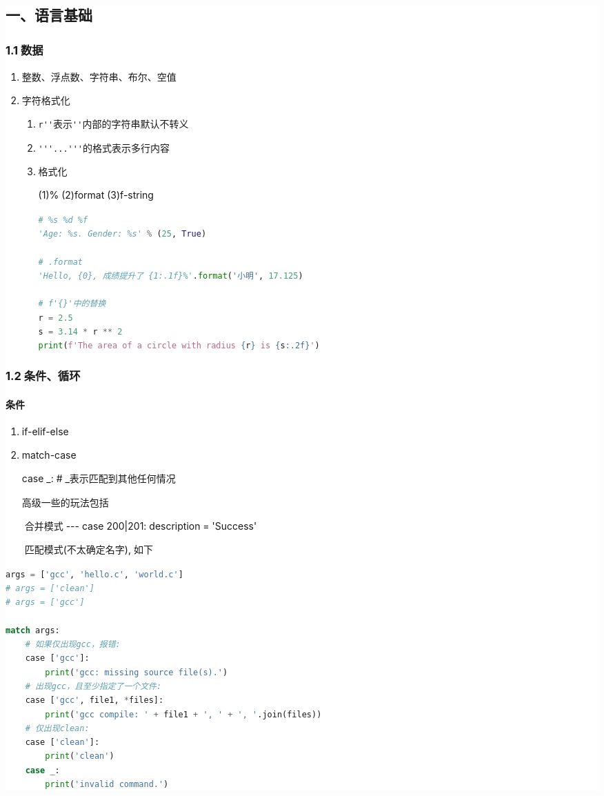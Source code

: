 ## 一、语言基础

### 1.1 数据

1. 整数、浮点数、字符串、布尔、空值

2. 字符格式化

   1. `r''`表示`''`内部的字符串默认不转义

   2. `'''...'''`的格式表示多行内容

   3. 格式化

      (1)%  (2)format  (3)f-string

      ```python
      # %s %d %f 
      'Age: %s. Gender: %s' % (25, True)
      
      # .format
      'Hello, {0}, 成绩提升了 {1:.1f}%'.format('小明', 17.125)
      
      # f'{}'中的替换
      r = 2.5
      s = 3.14 * r ** 2
      print(f'The area of a circle with radius {r} is {s:.2f}')
      ```

### 1.2 条件、循环

#### 条件

1. if-elif-else

2. match-case

   case _: 	# _表示匹配到其他任何情况

   高级一些的玩法包括

   ​	合并模式 --- case 200|201: description = 'Success'

   ​	匹配模式(不太确定名字), 如下

```python
args = ['gcc', 'hello.c', 'world.c']
# args = ['clean']
# args = ['gcc']

match args:
    # 如果仅出现gcc，报错:
    case ['gcc']:
        print('gcc: missing source file(s).')
    # 出现gcc，且至少指定了一个文件:
    case ['gcc', file1, *files]:
        print('gcc compile: ' + file1 + ', ' + ', '.join(files))
    # 仅出现clean:
    case ['clean']:
        print('clean')
    case _:
        print('invalid command.')
```
